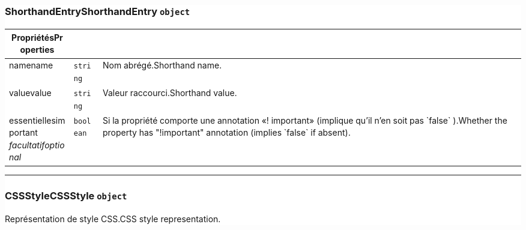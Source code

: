 
### <a name="shorthandentry"></a> <span data-ttu-id="30340-258">ShorthandEntry</span><span class="sxs-lookup"><span data-stu-id="30340-258">ShorthandEntry</span></span> `object`



<table>
    <thead>
        <tr>
            <th><span data-ttu-id="30340-259">Propriétés</span><span class="sxs-lookup"><span data-stu-id="30340-259">Properties</span></span></th>
            <th></th>
            <th></th>
        </tr>
    </thead>
    <tbody>
        <tr>
            <td><span data-ttu-id="30340-260">name</span><span class="sxs-lookup"><span data-stu-id="30340-260">name</span></span></td>
            <td><code class="flyout">string</code></td>
            <td><span data-ttu-id="30340-261">Nom abrégé.</span><span class="sxs-lookup"><span data-stu-id="30340-261">Shorthand name.</span></span></td>
        </tr>
        <tr>
            <td><span data-ttu-id="30340-262">value</span><span class="sxs-lookup"><span data-stu-id="30340-262">value</span></span></td>
            <td><code class="flyout">string</code></td>
            <td><span data-ttu-id="30340-263">Valeur raccourci.</span><span class="sxs-lookup"><span data-stu-id="30340-263">Shorthand value.</span></span></td>
        </tr>
        <tr>
            <td><span data-ttu-id="30340-264">essentielles</span><span class="sxs-lookup"><span data-stu-id="30340-264">important</span></span> <br /> <i><span data-ttu-id="30340-265">facultatif</span><span class="sxs-lookup"><span data-stu-id="30340-265">optional</span></span></i></td>
            <td><code class="flyout">boolean</code></td>
            <td><span data-ttu-id="30340-266">Si la propriété comporte une annotation «! important» (implique qu’il n’en soit pas `false` ).</span><span class="sxs-lookup"><span data-stu-id="30340-266">Whether the property has "!important" annotation (implies `false` if absent).</span></span></td>
        </tr>
    </tbody>
</table>
</p>

---

### <a name="cssstyle"></a> <span data-ttu-id="30340-267">CSSStyle</span><span class="sxs-lookup"><span data-stu-id="30340-267">CSSStyle</span></span> `object`

<span data-ttu-id="30340-268">Représentation de style CSS.</span><span class="sxs-lookup"><span data-stu-id="30340-268">CSS style representation.</span></span>
